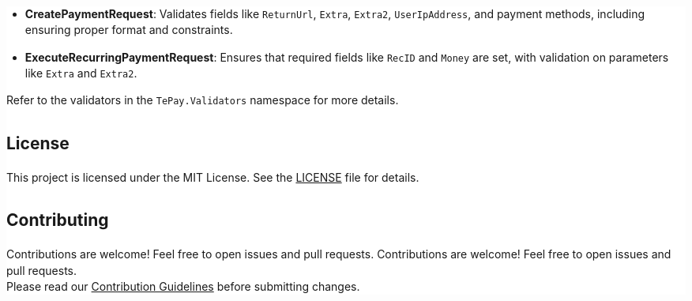 -  **CreatePaymentRequest**: Validates fields like `ReturnUrl`, `Extra`, `Extra2`, `UserIpAddress`, and payment methods, including ensuring proper format and constraints.

-  **ExecuteRecurringPaymentRequest**: Ensures that required fields like `RecID` and `Money` are set, with validation on parameters like `Extra` and `Extra2`.

Refer to the validators in the `TePay.Validators` namespace for more details.


## License

This project is licensed under the MIT License. See the [LICENSE](./LICENSE) file for details.

## Contributing

Contributions are welcome! Feel free to open issues and pull requests.
Contributions are welcome! Feel free to open issues and pull requests.  
Please read our [Contribution Guidelines](CONTRIBUTING.md) before submitting changes.

